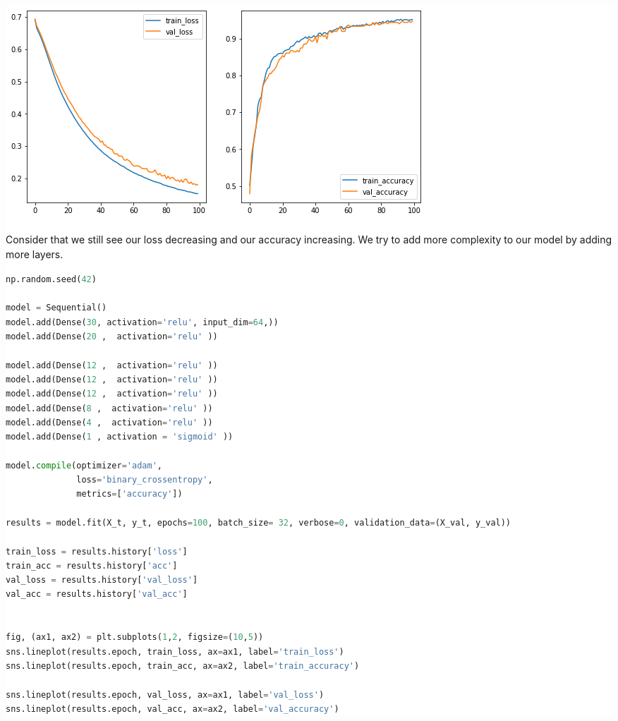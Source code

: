 
![png](index_files/index_76_1.png)


Consider that we still see our loss decreasing and our accuracy increasing.  We try to add more complexity to our model by adding more layers.


```python
np.random.seed(42)

model = Sequential()
model.add(Dense(30, activation='relu', input_dim=64,))
model.add(Dense(20 ,  activation='relu' ))

model.add(Dense(12 ,  activation='relu' ))
model.add(Dense(12 ,  activation='relu' ))
model.add(Dense(12 ,  activation='relu' ))
model.add(Dense(8 ,  activation='relu' ))
model.add(Dense(4 ,  activation='relu' ))
model.add(Dense(1 , activation = 'sigmoid' ))

model.compile(optimizer='adam',
              loss='binary_crossentropy',
              metrics=['accuracy'])

results = model.fit(X_t, y_t, epochs=100, batch_size= 32, verbose=0, validation_data=(X_val, y_val))

train_loss = results.history['loss']
train_acc = results.history['acc']
val_loss = results.history['val_loss']
val_acc = results.history['val_acc']


fig, (ax1, ax2) = plt.subplots(1,2, figsize=(10,5))
sns.lineplot(results.epoch, train_loss, ax=ax1, label='train_loss')
sns.lineplot(results.epoch, train_acc, ax=ax2, label='train_accuracy')

sns.lineplot(results.epoch, val_loss, ax=ax1, label='val_loss')
sns.lineplot(results.epoch, val_acc, ax=ax2, label='val_accuracy')
```
